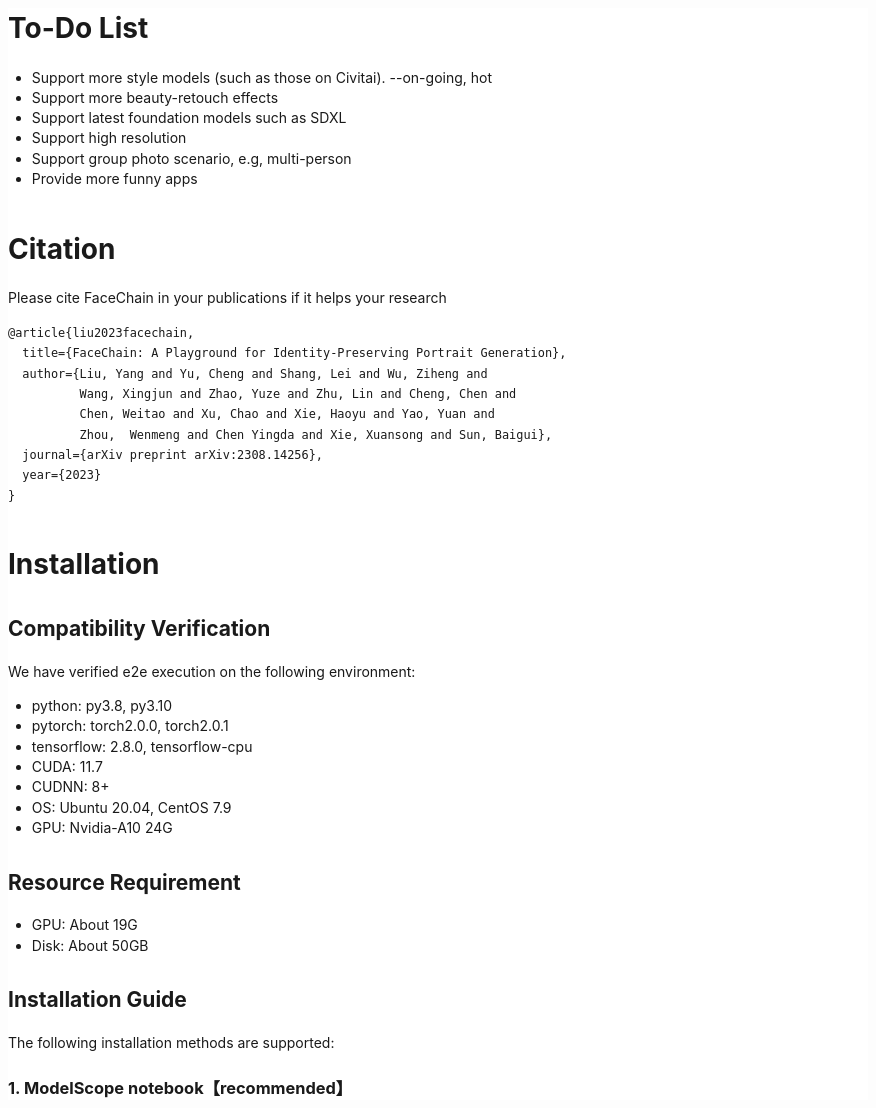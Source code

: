 

# To-Do List
- Support more style models (such as those on Civitai). --on-going, hot
- Support more beauty-retouch effects
- Support latest foundation models such as SDXL
- Support high resolution
- Support group photo scenario, e.g, multi-person
- Provide more funny apps


# Citation

Please cite FaceChain in your publications if it helps your research
```
@article{liu2023facechain,
  title={FaceChain: A Playground for Identity-Preserving Portrait Generation},
  author={Liu, Yang and Yu, Cheng and Shang, Lei and Wu, Ziheng and 
          Wang, Xingjun and Zhao, Yuze and Zhu, Lin and Cheng, Chen and 
          Chen, Weitao and Xu, Chao and Xie, Haoyu and Yao, Yuan and 
          Zhou,  Wenmeng and Chen Yingda and Xie, Xuansong and Sun, Baigui},
  journal={arXiv preprint arXiv:2308.14256},
  year={2023}
}
```


# Installation

## Compatibility Verification
We have verified e2e execution on the following environment:
- python: py3.8, py3.10
- pytorch: torch2.0.0, torch2.0.1
- tensorflow: 2.8.0, tensorflow-cpu
- CUDA: 11.7
- CUDNN: 8+
- OS: Ubuntu 20.04, CentOS 7.9
- GPU: Nvidia-A10 24G

## Resource Requirement
- GPU: About 19G
- Disk: About 50GB

## Installation Guide
The following installation methods are supported:


### 1. ModelScope notebook【recommended】
